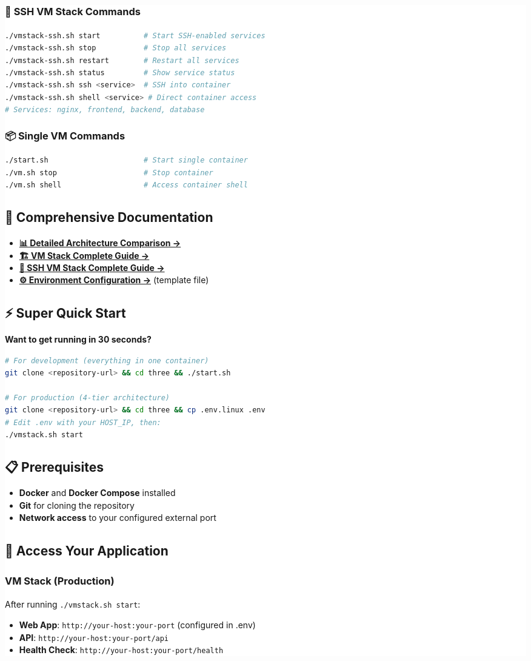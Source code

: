 ### 🔐 **SSH VM Stack Commands**  
```bash
./vmstack-ssh.sh start          # Start SSH-enabled services
./vmstack-ssh.sh stop           # Stop all services
./vmstack-ssh.sh restart        # Restart all services
./vmstack-ssh.sh status         # Show service status
./vmstack-ssh.sh ssh <service>  # SSH into container
./vmstack-ssh.sh shell <service> # Direct container access
# Services: nginx, frontend, backend, database
```

### 📦 **Single VM Commands**
```bash
./start.sh                      # Start single container
./vm.sh stop                    # Stop container
./vm.sh shell                   # Access container shell
```

## 📖 **Comprehensive Documentation**

- **[📊 Detailed Architecture Comparison →](DEPLOYMENT-GUIDE.md)**
- **[🏗️ VM Stack Complete Guide →](VMSTACK-QUICKSTART.md)**  
- **[🔐 SSH VM Stack Complete Guide →](VMSTACK-SSH-README.md)**
- **[⚙️ Environment Configuration →](.env.linux)** (template file)

## ⚡ Super Quick Start

**Want to get running in 30 seconds?**

```bash
# For development (everything in one container)
git clone <repository-url> && cd three && ./start.sh

# For production (4-tier architecture)
git clone <repository-url> && cd three && cp .env.linux .env
# Edit .env with your HOST_IP, then:
./vmstack.sh start
```

## 📋 Prerequisites

- **Docker** and **Docker Compose** installed
- **Git** for cloning the repository
- **Network access** to your configured external port

## 🎯 Access Your Application

### VM Stack (Production)
After running `./vmstack.sh start`:
- **Web App**: `http://your-host:your-port` (configured in .env)
- **API**: `http://your-host:your-port/api`
- **Health Check**: `http://your-host:your-port/health`
